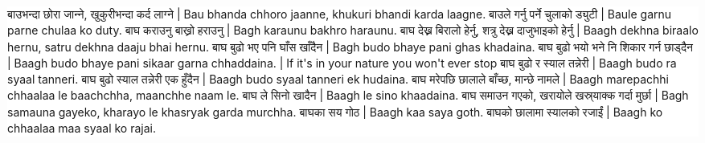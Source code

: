बाउभन्दा छोरा जान्‍ने, खुकुरीभन्दा कर्द लाग्ने    |   	Bau bhanda chhoro jaanne, khukuri bhandi karda laagne.
बाउले गर्नु पर्ने चुलाको ड्युटी    |   	Baule garnu parne chulaa ko duty.
बाघ कराउनु बाख्रो हराउनु    |   	Bagh karaunu bakhro haraunu.
बाघ देख्न बिरालो हेर्नु, शत्रु देख्न दाजुभाइको हेर्नु    |   	Baagh dekhna biraalo hernu, satru dekhna daaju bhai hernu.
बाघ बुढो भए पनि घाँस खाँदैन    |   	Bagh budo bhaye pani ghas khadaina.
बाघ बुढो भयो भने नि शिकार गर्न छाड्दैन    |   	Baagh budo bhaye pani sikaar garna chhaddaina.    |   	If it's in your nature you won't ever stop
बाघ बुढो र स्याल तन्नेरी    |   	Baagh budo ra syaal tanneri.
बाघ बुढो स्याल तन्नेरी एक हुँदैन    |   	Baagh budo syaal tanneri ek hudaina.
बाघ मरेपछि छालाले बाँच्छ, मान्छे नामले    |   	Baagh marepachhi chhaalaa le baachchha, maanchhe naam le.
बाघ ले सिनो खादैन    |   	Baagh le sino khaadaina. 
बाघ समाउन गएको, खरायोले खस्र्याक्क गर्दा मुर्छा    |   	Bagh samauna gayeko, kharayo le khasryak garda murchha.
बाघका सय गोठ    |   	Baagh kaa saya goth.
बाघको छालामा स्यालको रजाईं    |   	Baagh ko chhaalaa maa syaal ko rajai.
